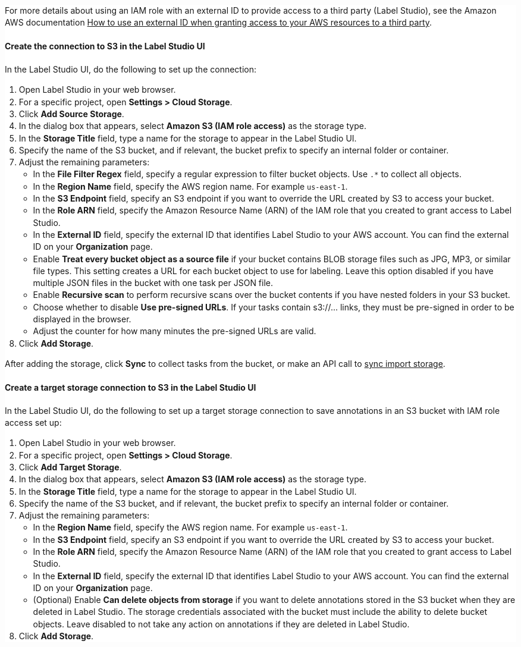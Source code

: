 
For more details about using an IAM role with an external ID to provide access to a third party (Label Studio), see the Amazon AWS documentation [How to use an external ID when granting access to your AWS resources to a third party](https://docs.aws.amazon.com/IAM/latest/UserGuide/id_roles_create_for-user_externalid.html).

#### Create the connection to S3 in the Label Studio UI
In the Label Studio UI, do the following to set up the connection:

1. Open Label Studio in your web browser.
2. For a specific project, open **Settings > Cloud Storage**.
3. Click **Add Source Storage**.  
4. In the dialog box that appears, select **Amazon S3 (IAM role access)** as the storage type.
5. In the **Storage Title** field, type a name for the storage to appear in the Label Studio UI.
6. Specify the name of the S3 bucket, and if relevant, the bucket prefix to specify an internal folder or container.
7. Adjust the remaining parameters:
    - In the **File Filter Regex** field, specify a regular expression to filter bucket objects. Use `.*` to collect all objects.
    - In the **Region Name** field, specify the AWS region name. For example `us-east-1`.
    - In the **S3 Endpoint** field, specify an S3 endpoint if you want to override the URL created by S3 to access your bucket.
    - In the **Role ARN** field, specify the Amazon Resource Name (ARN) of the IAM role that you created to grant access to Label Studio.
    - In the **External ID** field, specify the external ID that identifies Label Studio to your AWS account. You can find the external ID on your **Organization** page.
    - Enable **Treat every bucket object as a source file** if your bucket contains BLOB storage files such as JPG, MP3, or similar file types. This setting creates a URL for each bucket object to use for labeling. Leave this option disabled if you have multiple JSON files in the bucket with one task per JSON file.
    - Enable **Recursive scan** to perform recursive scans over the bucket contents if you have nested folders in your S3 bucket.
    - Choose whether to disable **Use pre-signed URLs**. If your tasks contain s3://... links, they must be pre-signed in order to be displayed in the browser.
    - Adjust the counter for how many minutes the pre-signed URLs are valid.
8. Click **Add Storage**.

After adding the storage, click **Sync** to collect tasks from the bucket, or make an API call to [sync import storage](https://api.labelstud.io/api-reference/api-reference/import-storage/s-3/sync).

#### Create a target storage connection to S3 in the Label Studio UI
In the Label Studio UI, do the following to set up a target storage connection to save annotations in an S3 bucket with IAM role access set up:

1. Open Label Studio in your web browser.
2. For a specific project, open **Settings > Cloud Storage**.
3. Click **Add Target Storage**.  
4. In the dialog box that appears, select **Amazon S3 (IAM role access)** as the storage type.
5. In the **Storage Title** field, type a name for the storage to appear in the Label Studio UI.
6. Specify the name of the S3 bucket, and if relevant, the bucket prefix to specify an internal folder or container.
7. Adjust the remaining parameters:
    - In the **Region Name** field, specify the AWS region name. For example `us-east-1`.
    - In the **S3 Endpoint** field, specify an S3 endpoint if you want to override the URL created by S3 to access your bucket.
    - In the **Role ARN** field, specify the Amazon Resource Name (ARN) of the IAM role that you created to grant access to Label Studio.
    - In the **External ID** field, specify the external ID that identifies Label Studio to your AWS account. You can find the external ID on your **Organization** page.
    - (Optional) Enable **Can delete objects from storage** if you want to delete annotations stored in the S3 bucket when they are deleted in Label Studio. The storage credentials associated with the bucket must include the ability to delete bucket objects. Leave disabled to not take any action on annotations if they are deleted in Label Studio.
8. Click **Add Storage**.

